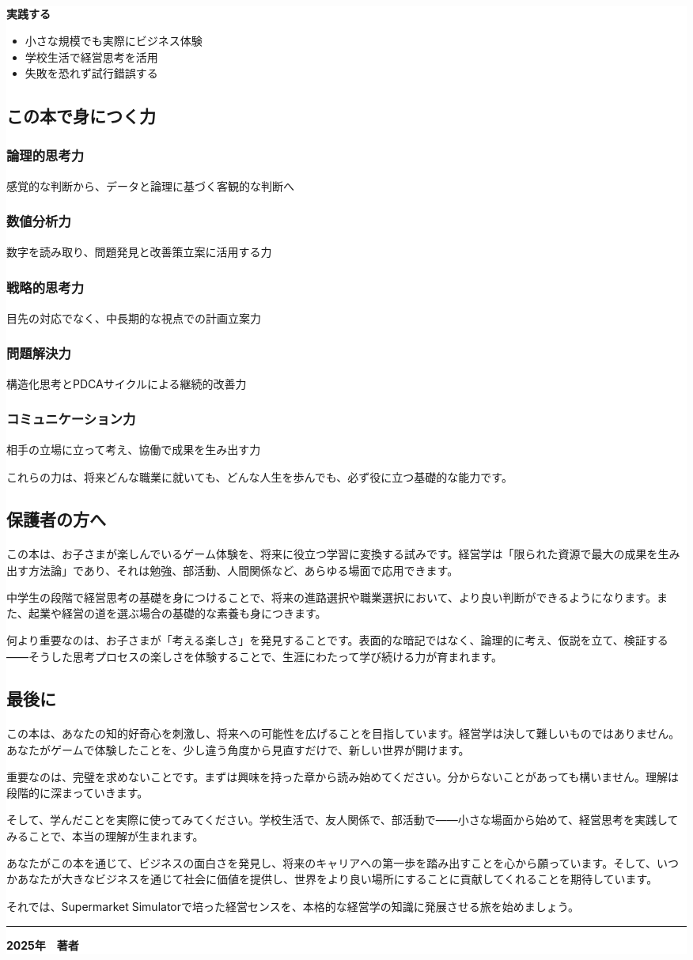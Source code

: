 **実践する**
- 小さな規模でも実際にビジネス体験
- 学校生活で経営思考を活用
- 失敗を恐れず試行錯誤する

## この本で身につく力

### 論理的思考力
感覚的な判断から、データと論理に基づく客観的な判断へ

### 数値分析力  
数字を読み取り、問題発見と改善策立案に活用する力

### 戦略的思考力
目先の対応でなく、中長期的な視点での計画立案力

### 問題解決力
構造化思考とPDCAサイクルによる継続的改善力

### コミュニケーション力
相手の立場に立って考え、協働で成果を生み出す力

これらの力は、将来どんな職業に就いても、どんな人生を歩んでも、必ず役に立つ基礎的な能力です。

## 保護者の方へ

この本は、お子さまが楽しんでいるゲーム体験を、将来に役立つ学習に変換する試みです。経営学は「限られた資源で最大の成果を生み出す方法論」であり、それは勉強、部活動、人間関係など、あらゆる場面で応用できます。

中学生の段階で経営思考の基礎を身につけることで、将来の進路選択や職業選択において、より良い判断ができるようになります。また、起業や経営の道を選ぶ場合の基礎的な素養も身につきます。

何より重要なのは、お子さまが「考える楽しさ」を発見することです。表面的な暗記ではなく、論理的に考え、仮説を立て、検証する——そうした思考プロセスの楽しさを体験することで、生涯にわたって学び続ける力が育まれます。

## 最後に

この本は、あなたの知的好奇心を刺激し、将来への可能性を広げることを目指しています。経営学は決して難しいものではありません。あなたがゲームで体験したことを、少し違う角度から見直すだけで、新しい世界が開けます。

重要なのは、完璧を求めないことです。まずは興味を持った章から読み始めてください。分からないことがあっても構いません。理解は段階的に深まっていきます。

そして、学んだことを実際に使ってみてください。学校生活で、友人関係で、部活動で——小さな場面から始めて、経営思考を実践してみることで、本当の理解が生まれます。

あなたがこの本を通じて、ビジネスの面白さを発見し、将来のキャリアへの第一歩を踏み出すことを心から願っています。そして、いつかあなたが大きなビジネスを通じて社会に価値を提供し、世界をより良い場所にすることに貢献してくれることを期待しています。

それでは、Supermarket Simulatorで培った経営センスを、本格的な経営学の知識に発展させる旅を始めましょう。

---

**2025年　著者**